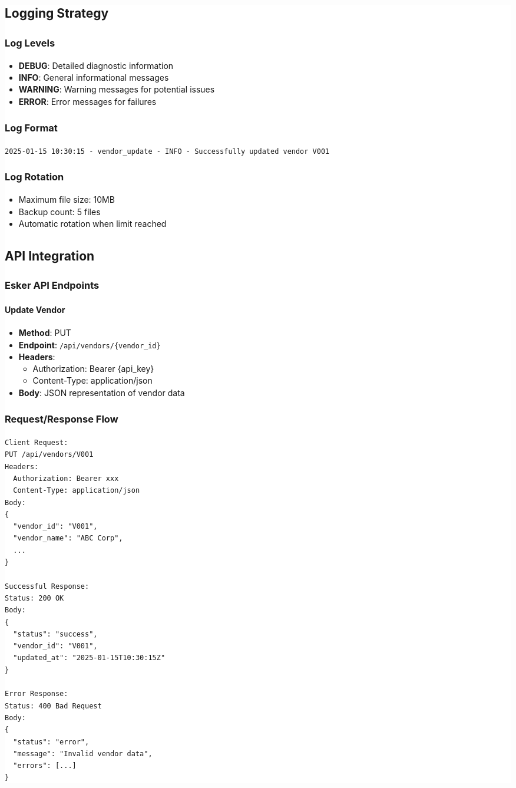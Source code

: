 ## Logging Strategy

### Log Levels
- **DEBUG**: Detailed diagnostic information
- **INFO**: General informational messages
- **WARNING**: Warning messages for potential issues
- **ERROR**: Error messages for failures

### Log Format
```
2025-01-15 10:30:15 - vendor_update - INFO - Successfully updated vendor V001
```

### Log Rotation
- Maximum file size: 10MB
- Backup count: 5 files
- Automatic rotation when limit reached

## API Integration

### Esker API Endpoints

#### Update Vendor
- **Method**: PUT
- **Endpoint**: `/api/vendors/{vendor_id}`
- **Headers**: 
  - Authorization: Bearer {api_key}
  - Content-Type: application/json
- **Body**: JSON representation of vendor data

### Request/Response Flow

```
Client Request:
PUT /api/vendors/V001
Headers:
  Authorization: Bearer xxx
  Content-Type: application/json
Body:
{
  "vendor_id": "V001",
  "vendor_name": "ABC Corp",
  ...
}

Successful Response:
Status: 200 OK
Body:
{
  "status": "success",
  "vendor_id": "V001",
  "updated_at": "2025-01-15T10:30:15Z"
}

Error Response:
Status: 400 Bad Request
Body:
{
  "status": "error",
  "message": "Invalid vendor data",
  "errors": [...]
}
```